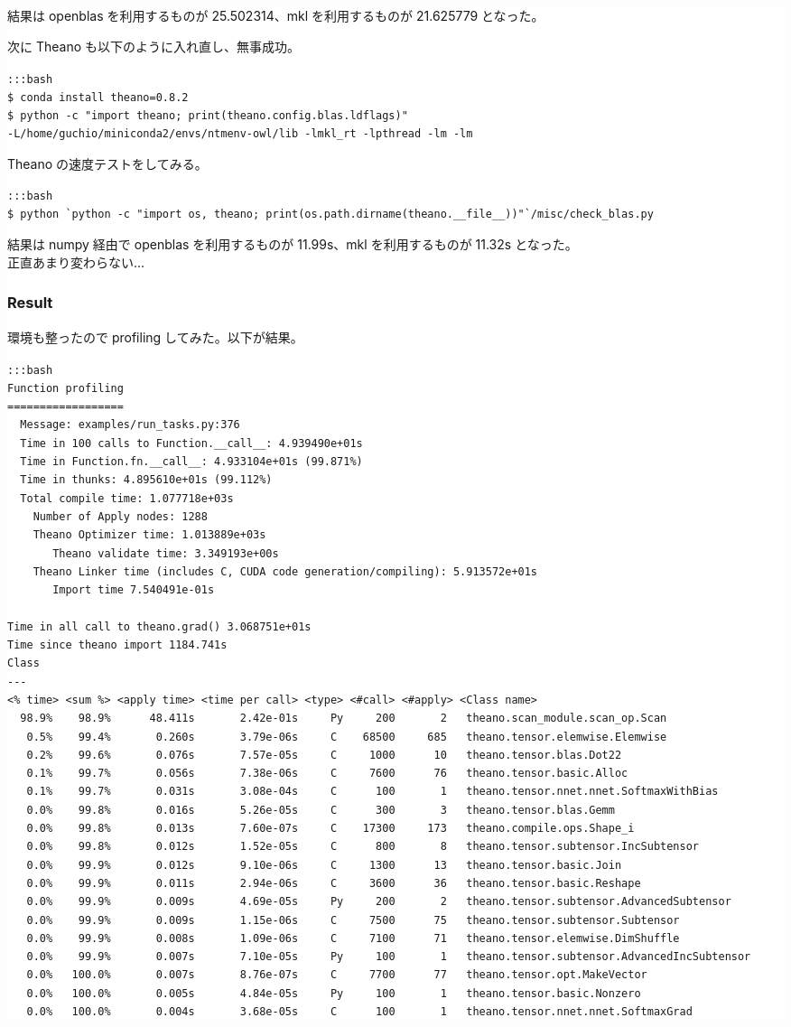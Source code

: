 結果は openblas を利用するものが 25.502314、mkl を利用するものが 21.625779 となった。

次に Theano も以下のように入れ直し、無事成功。

	:::bash
	$ conda install theano=0.8.2
    $ python -c "import theano; print(theano.config.blas.ldflags)"
	-L/home/guchio/miniconda2/envs/ntmenv-owl/lib -lmkl_rt -lpthread -lm -lm

Theano の速度テストをしてみる。

	:::bash
	$ python `python -c "import os, theano; print(os.path.dirname(theano.__file__))"`/misc/check_blas.py

結果は numpy 経由で openblas を利用するものが 11.99s、mkl を利用するものが 11.32s となった。  
正直あまり変わらない...

### Result
環境も整ったので profiling してみた。以下が結果。

	:::bash
	Function profiling
	==================
	  Message: examples/run_tasks.py:376
	  Time in 100 calls to Function.__call__: 4.939490e+01s
	  Time in Function.fn.__call__: 4.933104e+01s (99.871%)
	  Time in thunks: 4.895610e+01s (99.112%)
	  Total compile time: 1.077718e+03s
	    Number of Apply nodes: 1288
	    Theano Optimizer time: 1.013889e+03s
	       Theano validate time: 3.349193e+00s
	    Theano Linker time (includes C, CUDA code generation/compiling): 5.913572e+01s
	       Import time 7.540491e-01s
	
	Time in all call to theano.grad() 3.068751e+01s
	Time since theano import 1184.741s
	Class
	---
	<% time> <sum %> <apply time> <time per call> <type> <#call> <#apply> <Class name>
	  98.9%    98.9%      48.411s       2.42e-01s     Py     200       2   theano.scan_module.scan_op.Scan
	   0.5%    99.4%       0.260s       3.79e-06s     C    68500     685   theano.tensor.elemwise.Elemwise
	   0.2%    99.6%       0.076s       7.57e-05s     C     1000      10   theano.tensor.blas.Dot22
	   0.1%    99.7%       0.056s       7.38e-06s     C     7600      76   theano.tensor.basic.Alloc
	   0.1%    99.7%       0.031s       3.08e-04s     C      100       1   theano.tensor.nnet.nnet.SoftmaxWithBias
	   0.0%    99.8%       0.016s       5.26e-05s     C      300       3   theano.tensor.blas.Gemm
	   0.0%    99.8%       0.013s       7.60e-07s     C    17300     173   theano.compile.ops.Shape_i
	   0.0%    99.8%       0.012s       1.52e-05s     C      800       8   theano.tensor.subtensor.IncSubtensor
	   0.0%    99.9%       0.012s       9.10e-06s     C     1300      13   theano.tensor.basic.Join
	   0.0%    99.9%       0.011s       2.94e-06s     C     3600      36   theano.tensor.basic.Reshape
	   0.0%    99.9%       0.009s       4.69e-05s     Py     200       2   theano.tensor.subtensor.AdvancedSubtensor
	   0.0%    99.9%       0.009s       1.15e-06s     C     7500      75   theano.tensor.subtensor.Subtensor
	   0.0%    99.9%       0.008s       1.09e-06s     C     7100      71   theano.tensor.elemwise.DimShuffle
	   0.0%    99.9%       0.007s       7.10e-05s     Py     100       1   theano.tensor.subtensor.AdvancedIncSubtensor
	   0.0%   100.0%       0.007s       8.76e-07s     C     7700      77   theano.tensor.opt.MakeVector
	   0.0%   100.0%       0.005s       4.84e-05s     Py     100       1   theano.tensor.basic.Nonzero
	   0.0%   100.0%       0.004s       3.68e-05s     C      100       1   theano.tensor.nnet.nnet.SoftmaxGrad
